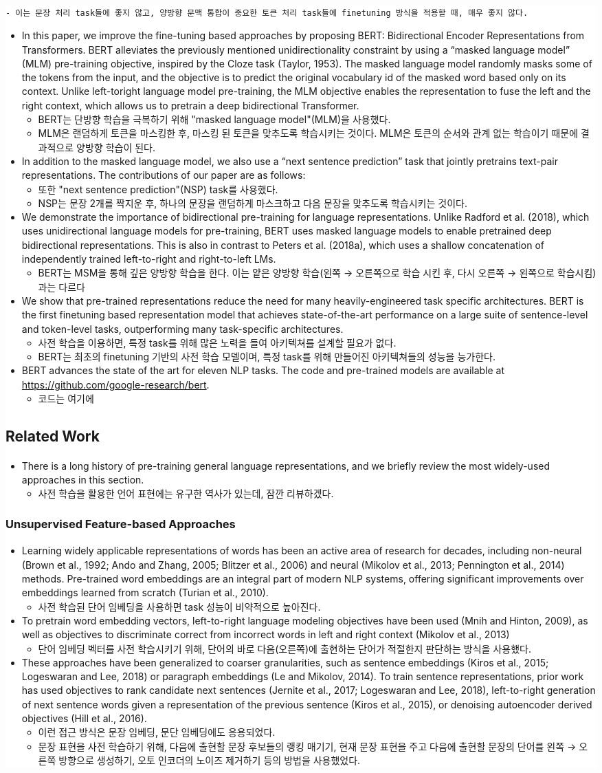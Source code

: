 	- 이는 문장 처리 task들에 좋지 않고, 양방향 문맥 통합이 중요한 토큰 처리 task들에 finetuning 방식을 적용할 때, 매우 좋지 않다.

- In this paper, we improve the fine-tuning based approaches by proposing BERT: Bidirectional Encoder Representations from Transformers. BERT alleviates the previously mentioned unidirectionality constraint by using a “masked language model” (MLM) pre-training objective, inspired by the Cloze task (Taylor, 1953). The masked language model randomly masks some of the tokens from the input, and the objective is to predict the original vocabulary id of the masked word based only on its context. Unlike left-toright language model pre-training, the MLM objective enables the representation to fuse the left and the right context, which allows us to pretrain a deep bidirectional Transformer. 
	- BERT는 단방향 학습을 극복하기 위해 "masked language model"(MLM)을 사용했다.
	- MLM은 랜덤하게 토큰을 마스킹한 후, 마스킹 된 토큰을 맞추도록 학습시키는 것이다. MLM은 토큰의 순서와 관계 없는 학습이기 때문에 결과적으로 양방향 학습이 된다.
- In addition to the masked language model, we also use a “next sentence prediction” task that jointly pretrains text-pair representations. The contributions of our paper are as follows: 
	- 또한 "next sentence prediction"(NSP) task를 사용했다.
	- NSP는 문장 2개를 짝지운 후, 하나의 문장을 랜덤하게 마스크하고 다음 문장을 맞추도록 학습시키는 것이다.
- We demonstrate the importance of bidirectional pre-training for language representations. Unlike Radford et al. (2018), which uses unidirectional language models for pre-training, BERT uses masked language models to enable pretrained deep bidirectional representations. This is also in contrast to Peters et al. (2018a), which uses a shallow concatenation of independently trained left-to-right and right-to-left LMs.
	- BERT는 MSM을 통해 깊은 양방향 학습을 한다. 이는 얕은 양방향 학습(왼쪽 → 오른쪽으로 학습 시킨 후, 다시 오른쪽 → 왼쪽으로 학습시킴)과는 다르다
- We show that pre-trained representations reduce the need for many heavily-engineered task specific architectures. BERT is the first finetuning based representation model that achieves state-of-the-art performance on a large suite of sentence-level and token-level tasks, outperforming many task-specific architectures. 
	- 사전 학습을 이용하면, 특정 task를 위해 많은 노력을 들여 아키텍쳐를 설계할 필요가 없다.
	- BERT는 최초의 finetuning 기반의 사전 학습 모델이며, 특정 task를 위해 만들어진 아키텍쳐들의 성능을 능가한다.
- BERT advances the state of the art for eleven NLP tasks. The code and pre-trained models are available at <https://github.com/google-research/bert>.
	- 코드는 여기에

## Related Work
- There is a long history of pre-training general language representations, and we briefly review the
most widely-used approaches in this section.
	- 사전 학습을 활용한 언어 표현에는 유구한 역사가 있는데, 잠깐 리뷰하겠다.

### Unsupervised Feature-based Approaches
- Learning widely applicable representations of words has been an active area of research for decades, including non-neural (Brown et al., 1992; Ando and Zhang, 2005; Blitzer et al., 2006) and neural (Mikolov et al., 2013; Pennington et al., 2014) methods. Pre-trained word embeddings are an integral part of modern NLP systems, offering significant improvements over embeddings learned from scratch (Turian et al., 2010).
 	- 사전 학습된 단어 임베딩을 사용하면 task 성능이 비약적으로 높아진다.
- To pretrain word embedding vectors, left-to-right language modeling objectives have been used (Mnih and Hinton, 2009), as well as objectives to discriminate correct from incorrect words in left and right context (Mikolov et al., 2013)
	- 단어 임베딩 벡터를 사전 학습시키기 위해, 단어의 바로 다음(오른쪽)에 출현하는 단어가 적절한지 판단하는 방식을 사용했다.
- These approaches have been generalized to coarser granularities, such as sentence embeddings (Kiros et al., 2015; Logeswaran and Lee, 2018) or paragraph embeddings (Le and Mikolov, 2014). To train sentence representations, prior work has used objectives to rank candidate next sentences (Jernite et al., 2017; Logeswaran and Lee, 2018), left-to-right generation of next sentence words given a representation of the previous sentence (Kiros et al., 2015), or denoising autoencoder derived objectives (Hill et al., 2016).
	- 이런 접근 방식은 문장 임베딩, 문단 임베딩에도 응용되었다.
	- 문장 표현을 사전 학습하기 위해, 다음에 출현할 문장 후보들의 랭킹 매기기, 현재 문장 표현을 주고 다음에 출현할 문장의 단어를 왼쪽 → 오른쪽 방향으로 생성하기, 오토 인코더의 노이즈 제거하기 등의 방법을 사용했었다.